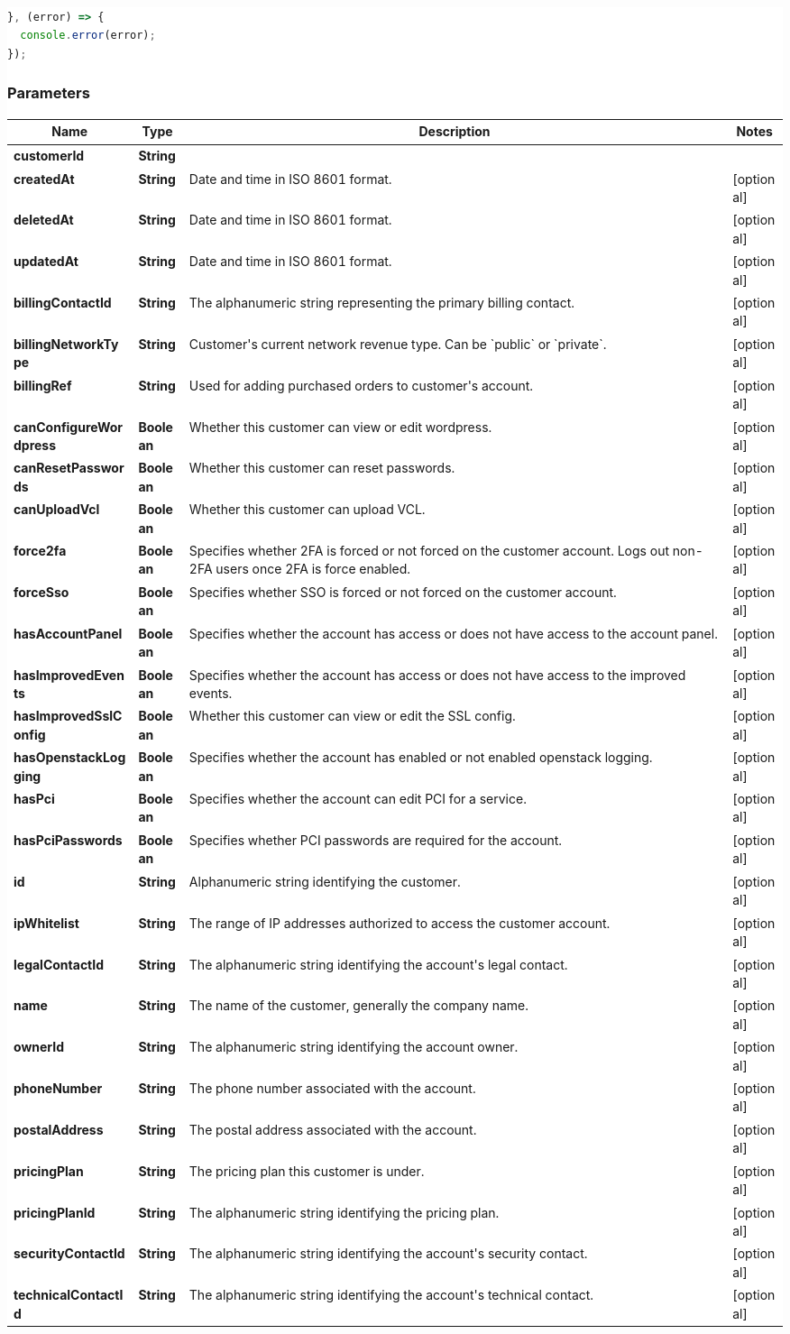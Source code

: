 ```javascript
}, (error) => {
  console.error(error);
});

```

### Parameters


Name | Type | Description  | Notes
------------- | ------------- | ------------- | -------------
 **customerId** | **String**|  | 
 **createdAt** | **String**| Date and time in ISO 8601 format. | [optional] 
 **deletedAt** | **String**| Date and time in ISO 8601 format. | [optional] 
 **updatedAt** | **String**| Date and time in ISO 8601 format. | [optional] 
 **billingContactId** | **String**| The alphanumeric string representing the primary billing contact. | [optional] 
 **billingNetworkType** | **String**| Customer&#39;s current network revenue type. Can be &#x60;public&#x60; or &#x60;private&#x60;. | [optional] 
 **billingRef** | **String**| Used for adding purchased orders to customer&#39;s account. | [optional] 
 **canConfigureWordpress** | **Boolean**| Whether this customer can view or edit wordpress. | [optional] 
 **canResetPasswords** | **Boolean**| Whether this customer can reset passwords. | [optional] 
 **canUploadVcl** | **Boolean**| Whether this customer can upload VCL. | [optional] 
 **force2fa** | **Boolean**| Specifies whether 2FA is forced or not forced on the customer account. Logs out non-2FA users once 2FA is force enabled. | [optional] 
 **forceSso** | **Boolean**| Specifies whether SSO is forced or not forced on the customer account. | [optional] 
 **hasAccountPanel** | **Boolean**| Specifies whether the account has access or does not have access to the account panel. | [optional] 
 **hasImprovedEvents** | **Boolean**| Specifies whether the account has access or does not have access to the improved events. | [optional] 
 **hasImprovedSslConfig** | **Boolean**| Whether this customer can view or edit the SSL config. | [optional] 
 **hasOpenstackLogging** | **Boolean**| Specifies whether the account has enabled or not enabled openstack logging. | [optional] 
 **hasPci** | **Boolean**| Specifies whether the account can edit PCI for a service. | [optional] 
 **hasPciPasswords** | **Boolean**| Specifies whether PCI passwords are required for the account. | [optional] 
 **id** | **String**| Alphanumeric string identifying the customer. | [optional] 
 **ipWhitelist** | **String**| The range of IP addresses authorized to access the customer account. | [optional] 
 **legalContactId** | **String**| The alphanumeric string identifying the account&#39;s legal contact. | [optional] 
 **name** | **String**| The name of the customer, generally the company name. | [optional] 
 **ownerId** | **String**| The alphanumeric string identifying the account owner. | [optional] 
 **phoneNumber** | **String**| The phone number associated with the account. | [optional] 
 **postalAddress** | **String**| The postal address associated with the account. | [optional] 
 **pricingPlan** | **String**| The pricing plan this customer is under. | [optional] 
 **pricingPlanId** | **String**| The alphanumeric string identifying the pricing plan. | [optional] 
 **securityContactId** | **String**| The alphanumeric string identifying the account&#39;s security contact. | [optional] 
 **technicalContactId** | **String**| The alphanumeric string identifying the account&#39;s technical contact. | [optional] 
